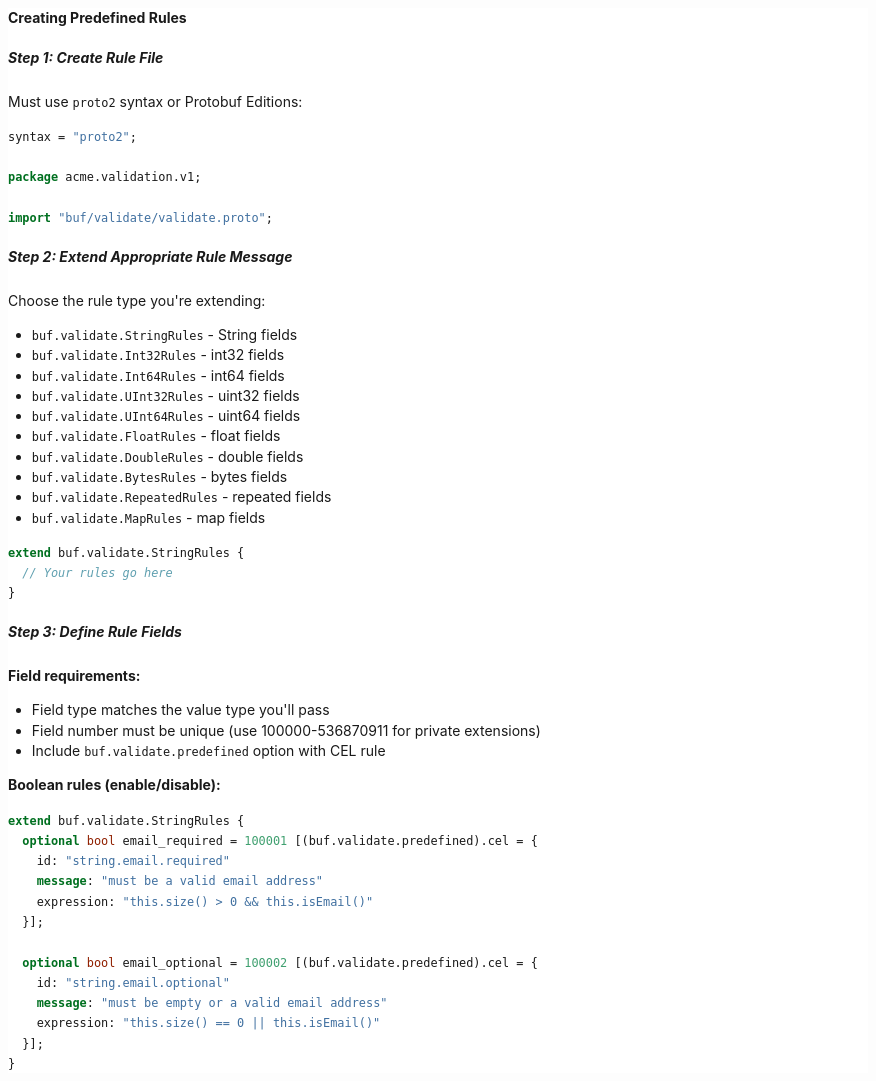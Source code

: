 #### Creating Predefined Rules

##### Step 1: Create Rule File

Must use `proto2` syntax or Protobuf Editions:

```protobuf
syntax = "proto2";

package acme.validation.v1;

import "buf/validate/validate.proto";
```

##### Step 2: Extend Appropriate Rule Message

Choose the rule type you're extending:
- `buf.validate.StringRules` - String fields
- `buf.validate.Int32Rules` - int32 fields
- `buf.validate.Int64Rules` - int64 fields
- `buf.validate.UInt32Rules` - uint32 fields
- `buf.validate.UInt64Rules` - uint64 fields
- `buf.validate.FloatRules` - float fields
- `buf.validate.DoubleRules` - double fields
- `buf.validate.BytesRules` - bytes fields
- `buf.validate.RepeatedRules` - repeated fields
- `buf.validate.MapRules` - map fields

```protobuf
extend buf.validate.StringRules {
  // Your rules go here
}
```

##### Step 3: Define Rule Fields

**Field requirements:**
- Field type matches the value type you'll pass
- Field number must be unique (use 100000-536870911 for private extensions)
- Include `buf.validate.predefined` option with CEL rule

**Boolean rules (enable/disable):**
```protobuf
extend buf.validate.StringRules {
  optional bool email_required = 100001 [(buf.validate.predefined).cel = {
    id: "string.email.required"
    message: "must be a valid email address"
    expression: "this.size() > 0 && this.isEmail()"
  }];

  optional bool email_optional = 100002 [(buf.validate.predefined).cel = {
    id: "string.email.optional"
    message: "must be empty or a valid email address"
    expression: "this.size() == 0 || this.isEmail()"
  }];
}
```
